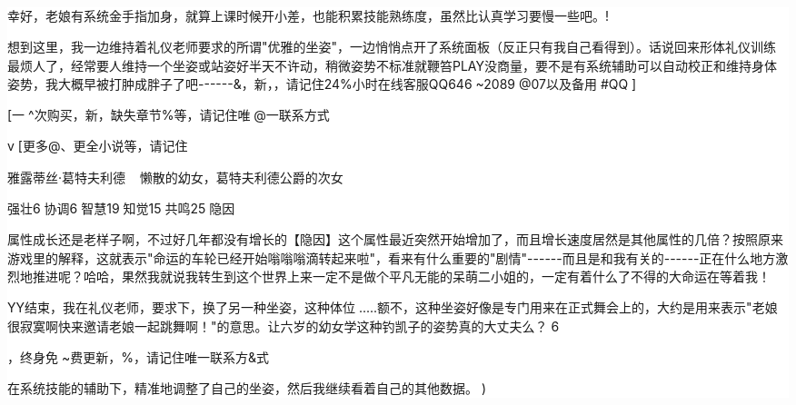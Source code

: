 




幸好，老娘有系统金手指加身，就算上课时候开小差，也能积累技能熟练度，虽然比认真学习要慢一些吧。!







想到这里，我一边维持着礼仪老师要求的所谓"优雅的坐姿"，一边悄悄点开了系统面板（反正只有我自己看得到）。话说回来形体礼仪训练最烦人了，经常要人维持一个坐姿或站姿好半天不许动，稍微姿势不标准就鞭笞PLAY没商量，要不是有系统辅助可以自动校正和维持身体姿势，我大概早被打肿成胖子了吧------&，新，，请记住24%小时在线客服QQ646 ~2089 @07以及备用 #QQ ]





 [一 ^次购买，新，缺失章节%等，请记住唯 @一联系方式



v [更多@、更全小说等，请记住



雅露蒂丝·葛特夫利德    懒散的幼女，葛特夫利德公爵的次女











强壮6 协调6 智慧19 知觉15 共鸣25 隐因







属性成长还是老样子啊，不过好几年都没有增长的【隐因】这个属性最近突然开始增加了，而且增长速度居然是其他属性的几倍？按照原来游戏里的解释，这就表示"命运的车轮已经开始嗡嗡嗡滴转起来啦"，看来有什么重要的"剧情"------而且是和我有关的------正在什么地方激烈地推进呢？哈哈，果然我就说我转生到这个世界上来一定不是做个平凡无能的呆萌二小姐的，一定有着什么了不得的大命运在等着我！







YY结束，我在礼仪老师，要求下，换了另一种坐姿，这种体位 .....额不，这种坐姿好像是专门用来在正式舞会上的，大约是用来表示"老娘很寂寞啊快来邀请老娘一起跳舞啊！"的意思。让六岁的幼女学这种钓凯子的姿势真的大丈夫么？ 6





，终身免 ~费更新，%，请记住唯一联系方&式





在系统技能的辅助下，精准地调整了自己的坐姿，然后我继续看着自己的其他数据。 )










